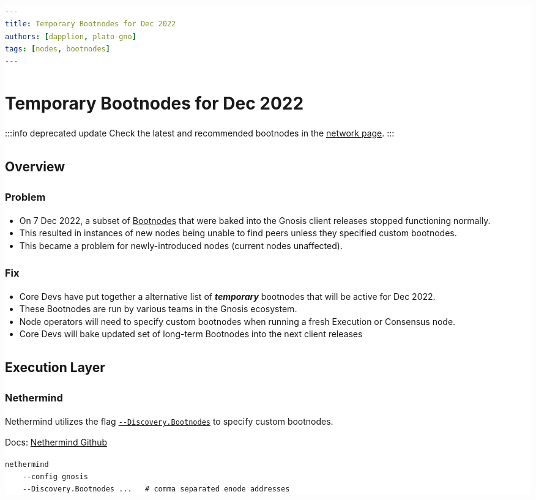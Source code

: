 ```yaml
---
title: Temporary Bootnodes for Dec 2022
authors: [dapplion, plato-gno]
tags: [nodes, bootnodes]
---
```


# Temporary Bootnodes for Dec 2022


:::info deprecated update
Check the latest and recommended bootnodes in the [network page](/concepts/networks/mainnet#config-repo).
:::

## Overview

### Problem

- On 7 Dec 2022, a subset of [Bootnodes](https://besu.hyperledger.org/en/stable/private-networks/how-to/configure/bootnodes/) that were baked into the Gnosis client releases stopped functioning normally.
- This resulted in instances of new nodes being unable to find peers unless they specified custom bootnodes.
- This became a problem for newly-introduced nodes (current nodes unaffected). 

### Fix

- Core Devs have put together a alternative list of ***temporary*** bootnodes that will be active for Dec 2022.
- These Bootnodes are run by various teams in the Gnosis ecosystem.
- Node operators will need to specify custom bootnodes when running a fresh Execution or Consensus node. 
- Core Devs will bake updated set of long-term Bootnodes into the next client releases

## Execution Layer

### Nethermind

Nethermind utilizes the flag [`--Discovery.Bootnodes`](https://github.com/NethermindEth/nethermind/blob/3734ff4c150cd177958395e34e731e15d051e1fd/src/Nethermind/Nethermind.Init/Steps/UpdateDiscoveryConfig.cs#L37) to specify custom bootnodes.

Docs: [Nethermind Github](https://github.com/NethermindEth/nethermind/blob/3734ff4c150cd177958395e34e731e15d051e1fd/src/Nethermind/Nethermind.Init/Steps/UpdateDiscoveryConfig.cs#L37)

```
nethermind
    --config gnosis
    --Discovery.Bootnodes ...   # comma separated enode addresses
```
